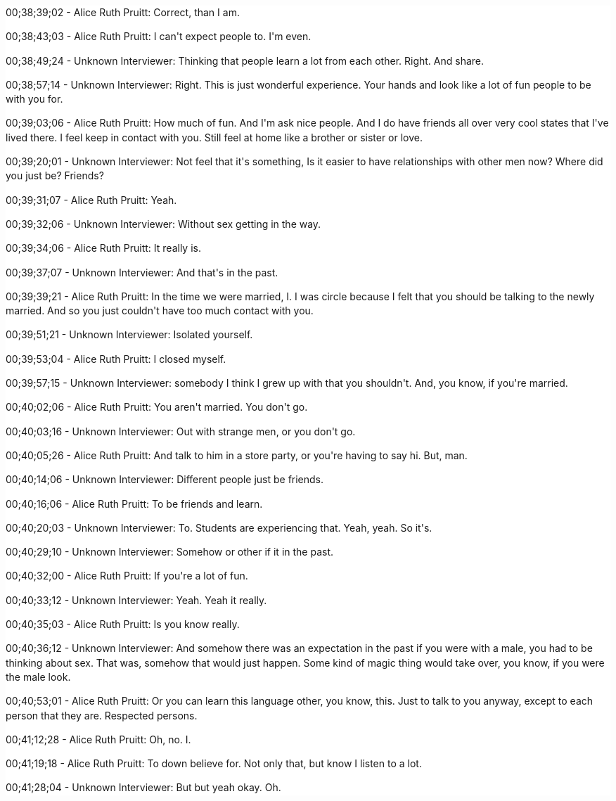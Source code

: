 00;38;39;02 - Alice Ruth Pruitt: Correct, than I am.

00;38;43;03 - Alice Ruth Pruitt: I can't expect people to. I'm even.

00;38;49;24 - Unknown Interviewer: Thinking that people learn a lot from each other. Right. And share.

00;38;57;14 - Unknown Interviewer: Right. This is just wonderful experience. Your hands and look like a lot of fun people to be with you for.

00;39;03;06 - Alice Ruth Pruitt: How much of fun. And I'm ask nice people. And I do have friends all over very cool states that I've lived there. I feel keep in contact with you. Still feel at home like a brother or sister or love.

00;39;20;01 - Unknown Interviewer: Not feel that it's something, Is it easier to have relationships with other men now? Where did you just be? Friends?

00;39;31;07 - Alice Ruth Pruitt: Yeah.

00;39;32;06 - Unknown Interviewer: Without sex getting in the way.

00;39;34;06 - Alice Ruth Pruitt: It really is.

00;39;37;07 - Unknown Interviewer: And that's in the past.

00;39;39;21 - Alice Ruth Pruitt: In the time we were married, I. I was circle because I felt that you should be talking to the newly married. And so you just couldn't have too much contact with you.

00;39;51;21 - Unknown Interviewer: Isolated yourself.

00;39;53;04 - Alice Ruth Pruitt: I closed myself.

00;39;57;15 - Unknown Interviewer: somebody I think I grew up with that you shouldn't. And, you know, if you're married.

00;40;02;06 - Alice Ruth Pruitt: You aren't married. You don't go.

00;40;03;16 - Unknown Interviewer: Out with strange men, or you don't go.

00;40;05;26 - Alice Ruth Pruitt: And talk to him in a store party, or you're having to say hi. But, man.

00;40;14;06 - Unknown Interviewer: Different people just be friends.

00;40;16;06 - Alice Ruth Pruitt: To be friends and learn.

00;40;20;03 - Unknown Interviewer: To. Students are experiencing that. Yeah, yeah. So it's.

00;40;29;10 - Unknown Interviewer: Somehow or other if it in the past.

00;40;32;00 - Alice Ruth Pruitt: If you're a lot of fun.

00;40;33;12 - Unknown Interviewer: Yeah. Yeah it really.

00;40;35;03 - Alice Ruth Pruitt: Is you know really.

00;40;36;12 - Unknown Interviewer: And somehow there was an expectation in the past if you were with a male, you had to be thinking about sex. That was, somehow that would just happen. Some kind of magic thing would take over, you know, if you were the male look.

00;40;53;01 - Alice Ruth Pruitt: Or you can learn this language other, you know, this. Just to talk to you anyway, except to each person that they are. Respected persons.

00;41;12;28 - Alice Ruth Pruitt: Oh, no. I.

00;41;19;18 - Alice Ruth Pruitt: To down believe for. Not only that, but know I listen to a lot.

00;41;28;04 - Unknown Interviewer: But but yeah okay. Oh.

